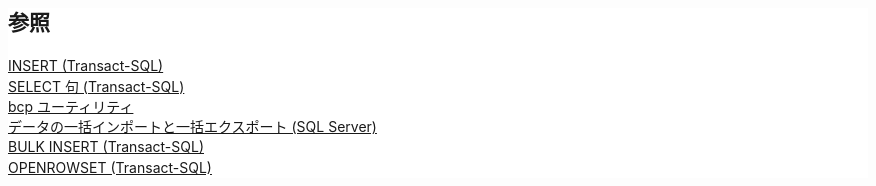 
## <a name="see-also"></a>参照  
 [INSERT &#40;Transact-SQL&#41;](../../t-sql/statements/insert-transact-sql.md)   
 [SELECT 句 &#40;Transact-SQL&#41;](../../t-sql/queries/select-clause-transact-sql.md)   
 [bcp ユーティリティ](../../tools/bcp-utility.md)   
 [データの一括インポートと一括エクスポート &#40;SQL Server&#41;](../../relational-databases/import-export/bulk-import-and-export-of-data-sql-server.md)   
 [BULK INSERT &#40;Transact-SQL&#41;](../../t-sql/statements/bulk-insert-transact-sql.md)   
 [OPENROWSET &#40;Transact-SQL&#41;](../../t-sql/functions/openrowset-transact-sql.md)  
  
  
